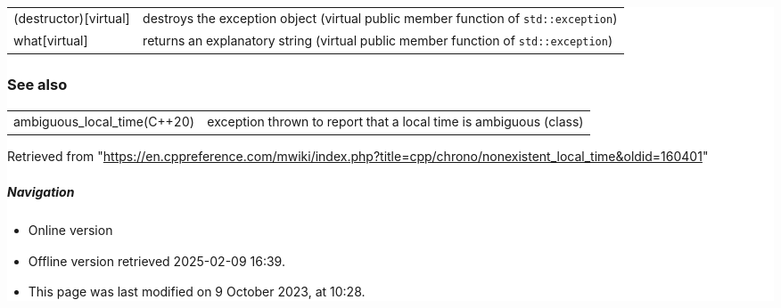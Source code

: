 |  |  |
| --- | --- |
| (destructor)[virtual] | destroys the exception object   (virtual public member function of `std::exception`) |
| what[virtual] | returns an explanatory string   (virtual public member function of `std::exception`) |

### See also

|  |  |
| --- | --- |
| ambiguous_local_time(C++20) | exception thrown to report that a local time is ambiguous   (class) |

Retrieved from "<https://en.cppreference.com/mwiki/index.php?title=cpp/chrono/nonexistent_local_time&oldid=160401>"

##### Navigation

- Online version
- Offline version retrieved 2025-02-09 16:39.

- This page was last modified on 9 October 2023, at 10:28.